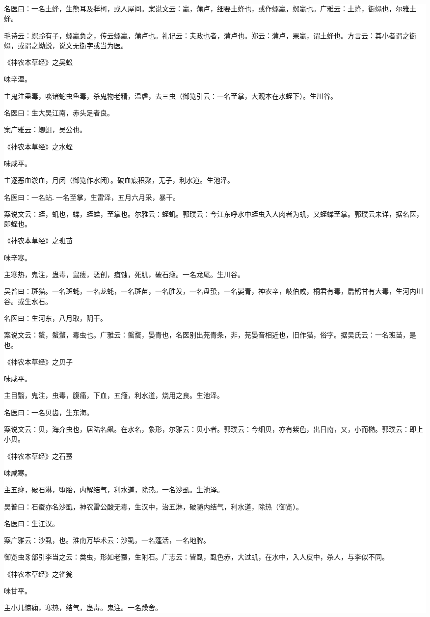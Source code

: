 名医曰：一名土蜂，生熊耳及牂柯，或人屋间。案说文云：蠃，蒲卢，细要土蜂也，或作螺蠃，螺蠃也。广雅云：土蜂，衘螉也，尔雅土蜂。

毛诗云：螟蛉有子，螺蠃负之，传云螺蠃，蒲卢也。礼记云：夫政也者，蒲卢也。郑云：蒲卢，果蠃，谓土蜂也。方言云：其小者谓之衘螉，或谓之蚴蜕，说文无衘字或当为医。

《神农本草经》之吴蚣

味辛温。

主鬼注蛊毒，啖诸蛇虫鱼毒，杀鬼物老精，温虐，去三虫（御览引云：一名至掌，大观本在水蛭下）。生川谷。

名医曰：生大吴江南，赤头足者良。

案广雅云：蝍蛆，吴公也。

《神农本草经》之水蛭

味咸平。

主逐恶血淤血，月闭（御览作水闭）。破血瘕积聚，无子，利水道。生池泽。

名医曰：一名蛅. 一名至掌，生雷泽，五月六月采，暴干。

案说文云：蛭，虮也，蝚，蛭蝚，至掌也。尔雅云：蛭虮。郭璞云：今江东呼水中蛭虫入人肉者为虮，又蛭蝚至掌。郭璞云未详，据名医，即蛭也。

《神农本草经》之班苗

味辛寒。

主寒热，鬼注，蛊毒，鼠瘘，恶创，疽蚀，死肌，破石癃。一名龙尾。生川谷。

吴普曰：斑猫。一名斑蚝，一名龙蚝，一名斑苗，一名胜发，一名盘蛩，一名晏青，神农辛，岐伯咸，桐君有毒，扁鹊甘有大毒，生河内川谷。或生水石。

名医曰：生河东，八月取，阴干。

案说文云：螌，螌蝥，毒虫也。广雅云：螌蝥，晏青也，名医别出芫青条，非，芫晏音相近也，旧作猫，俗字。据吴氏云：一名班苗，是也。

《神农本草经》之贝子

味咸平。

主目翳，鬼注，虫毒，腹痛，下血，五癃，利水道，烧用之良。生池泽。

名医曰：一名贝齿，生东海。

案说文云：贝，海介虫也，居陆名飙。在水名，象形，尔雅云：贝小者。郭璞云：今细贝，亦有紫色，出日南，又，小而椭。郭璞云：即上小贝。

《神农本草经》之石蚕

味咸寒。

主五癃，破石淋，堕胎，内解结气，利水道，除热。一名沙虱。生池泽。

吴普曰：石蚕亦名沙虱，神农雷公酸无毒，生汉中，治五淋，破随内结气，利水道，除热（御览）。

名医曰：生江汉。

案广雅云：沙虱，也。淮南万毕术云：沙虱，一名蓬活，一名地脾。

御览虫豸部引李当之云：类虫，形如老蚕，生附石。广志云：皆虱，虱色赤，大过虮，在水中，入人皮中，杀人，与李似不同。

《神农本草经》之雀瓮

味甘平。

主小儿惊痫，寒热，结气，蛊毒。鬼注。一名躁舍。
